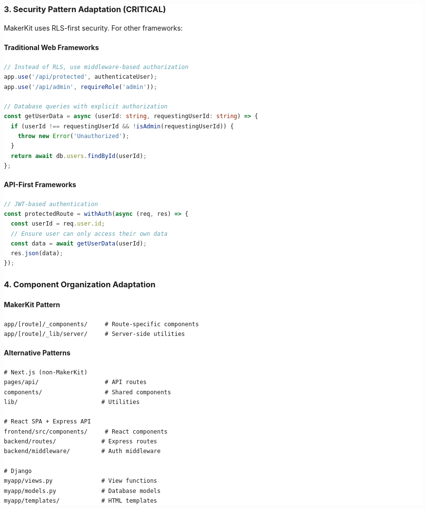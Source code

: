 ### 3. **Security Pattern Adaptation** (CRITICAL)
MakerKit uses RLS-first security. For other frameworks:

#### **Traditional Web Frameworks**
```typescript
// Instead of RLS, use middleware-based authorization
app.use('/api/protected', authenticateUser);
app.use('/api/admin', requireRole('admin'));

// Database queries with explicit authorization
const getUserData = async (userId: string, requestingUserId: string) => {
  if (userId !== requestingUserId && !isAdmin(requestingUserId)) {
    throw new Error('Unauthorized');
  }
  return await db.users.findById(userId);
};
```

#### **API-First Frameworks**
```typescript
// JWT-based authentication
const protectedRoute = withAuth(async (req, res) => {
  const userId = req.user.id;
  // Ensure user can only access their own data
  const data = await getUserData(userId);
  res.json(data);
});
```

### 4. **Component Organization Adaptation**

#### **MakerKit Pattern**
```
app/[route]/_components/     # Route-specific components
app/[route]/_lib/server/     # Server-side utilities
```

#### **Alternative Patterns**
```
# Next.js (non-MakerKit)
pages/api/                   # API routes
components/                  # Shared components
lib/                        # Utilities

# React SPA + Express API
frontend/src/components/     # React components
backend/routes/             # Express routes
backend/middleware/         # Auth middleware

# Django
myapp/views.py              # View functions
myapp/models.py             # Database models
myapp/templates/            # HTML templates
```
